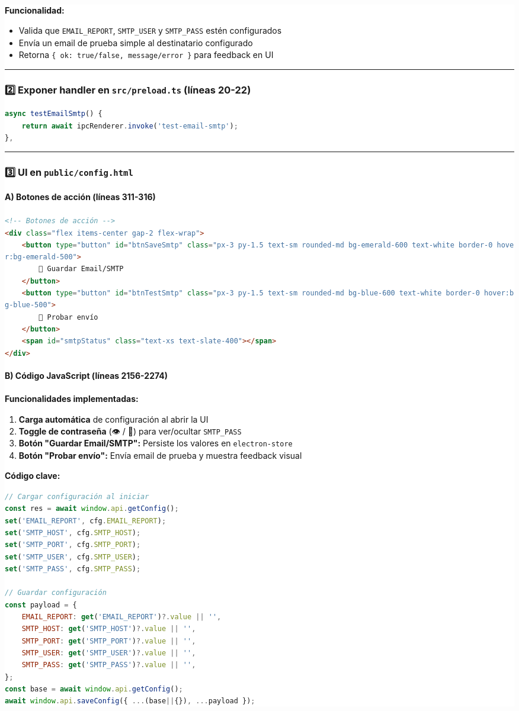 **Funcionalidad:**
- Valida que `EMAIL_REPORT`, `SMTP_USER` y `SMTP_PASS` estén configurados
- Envía un email de prueba simple al destinatario configurado
- Retorna `{ ok: true/false, message/error }` para feedback en UI

---

### 2️⃣ **Exponer handler en `src/preload.ts` (líneas 20-22)**

```typescript
async testEmailSmtp() {
    return await ipcRenderer.invoke('test-email-smtp');
},
```

---

### 3️⃣ **UI en `public/config.html`**

#### **A) Botones de acción (líneas 311-316)**

```html
<!-- Botones de acción -->
<div class="flex items-center gap-2 flex-wrap">
    <button type="button" id="btnSaveSmtp" class="px-3 py-1.5 text-sm rounded-md bg-emerald-600 text-white border-0 hover:bg-emerald-500">
        💾 Guardar Email/SMTP
    </button>
    <button type="button" id="btnTestSmtp" class="px-3 py-1.5 text-sm rounded-md bg-blue-600 text-white border-0 hover:bg-blue-500">
        📧 Probar envío
    </button>
    <span id="smtpStatus" class="text-xs text-slate-400"></span>
</div>
```

#### **B) Código JavaScript (líneas 2156-2274)**

**Funcionalidades implementadas:**
1. **Carga automática** de configuración al abrir la UI
2. **Toggle de contraseña** (👁 / 🙈) para ver/ocultar `SMTP_PASS`
3. **Botón "Guardar Email/SMTP":** Persiste los valores en `electron-store`
4. **Botón "Probar envío":** Envía email de prueba y muestra feedback visual

**Código clave:**
```javascript
// Cargar configuración al iniciar
const res = await window.api.getConfig();
set('EMAIL_REPORT', cfg.EMAIL_REPORT);
set('SMTP_HOST', cfg.SMTP_HOST);
set('SMTP_PORT', cfg.SMTP_PORT);
set('SMTP_USER', cfg.SMTP_USER);
set('SMTP_PASS', cfg.SMTP_PASS);

// Guardar configuración
const payload = {
    EMAIL_REPORT: get('EMAIL_REPORT')?.value || '',
    SMTP_HOST: get('SMTP_HOST')?.value || '',
    SMTP_PORT: get('SMTP_PORT')?.value || '',
    SMTP_USER: get('SMTP_USER')?.value || '',
    SMTP_PASS: get('SMTP_PASS')?.value || '',
};
const base = await window.api.getConfig();
await window.api.saveConfig({ ...(base||{}), ...payload });

```